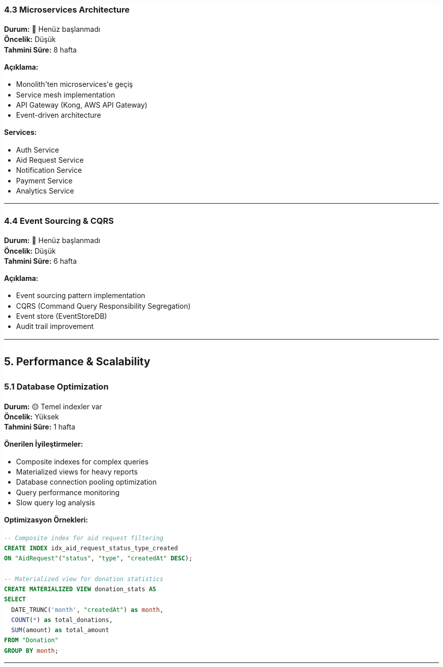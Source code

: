 ### 4.3 Microservices Architecture
**Durum:** 🔴 Henüz başlanmadı  
**Öncelik:** Düşük  
**Tahmini Süre:** 8 hafta

**Açıklama:**
- Monolith'ten microservices'e geçiş
- Service mesh implementation
- API Gateway (Kong, AWS API Gateway)
- Event-driven architecture

**Services:**
- Auth Service
- Aid Request Service
- Notification Service
- Payment Service
- Analytics Service

---

### 4.4 Event Sourcing & CQRS
**Durum:** 🔴 Henüz başlanmadı  
**Öncelik:** Düşük  
**Tahmini Süre:** 6 hafta

**Açıklama:**
- Event sourcing pattern implementation
- CQRS (Command Query Responsibility Segregation)
- Event store (EventStoreDB)
- Audit trail improvement

---

## 5. Performance & Scalability

### 5.1 Database Optimization
**Durum:** 🟡 Temel indexler var  
**Öncelik:** Yüksek  
**Tahmini Süre:** 1 hafta

**Önerilen İyileştirmeler:**
- Composite indexes for complex queries
- Materialized views for heavy reports
- Database connection pooling optimization
- Query performance monitoring
- Slow query log analysis

**Optimizasyon Örnekleri:**
```sql
-- Composite index for aid request filtering
CREATE INDEX idx_aid_request_status_type_created 
ON "AidRequest"("status", "type", "createdAt" DESC);

-- Materialized view for donation statistics
CREATE MATERIALIZED VIEW donation_stats AS
SELECT 
  DATE_TRUNC('month', "createdAt") as month,
  COUNT(*) as total_donations,
  SUM(amount) as total_amount
FROM "Donation"
GROUP BY month;
```

---